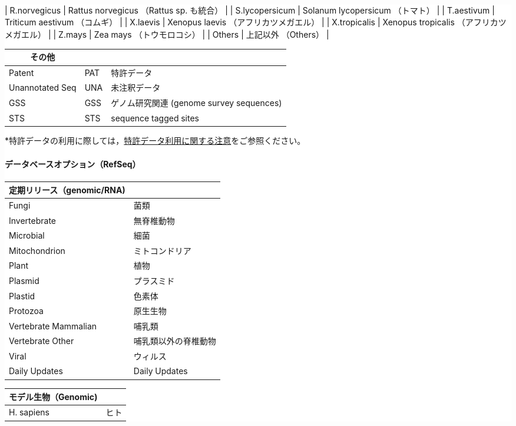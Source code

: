 |  R.norvegicus  |  Rattus norvegicus （Rattus sp. も統合）  |
|  S.lycopersicum  |  Solanum lycopersicum （トマト）  |
|  T.aestivum  |  Triticum aestivum （コムギ）  | 
|  X.laevis  |  Xenopus laevis （アフリカツメガエル）  |
|  X.tropicalis  |  Xenopus tropicalis （アフリカツメガエル）  |
|  Z.mays  |  Zea mays （トウモロコシ）  |
|  Others  |  上記以外 （Others）  |

|  その他  |    |    |
| ---- | ---- | ---- |
|  Patent  |  PAT  |  特許データ  |
|  Unannotated Seq	  |  UNA  |  未注釈データ  |
|  GSS  |  GSS  |  ゲノム研究関連 (genome survey sequences)  |
|  STS  |  STS  |  sequence tagged sites  |

<span class="red">*</span>特許データの利用に際しては，[特許データ利用に関する注意]({{site.baseurl}}/home/pat-data.html)をご参照ください。

#### データベースオプション（RefSeq） <a name="データベースオプション（RefSeq）"></a>

|  定期リリース（genomic/RNA) |    |
| ---- | ---- |
|  Fungi  |  菌類  |
|  Invertebrate  |  無脊椎動物  |
|  Microbial  |  細菌  |
|  Mitochondrion  |  ミトコンドリア  |
|  Plant  |  植物  |
|  Plasmid  |  プラスミド  |
|  Plastid  |  色素体  |
|  Protozoa  |  原生生物  |
|  Vertebrate Mammalian  |  哺乳類  |
|  Vertebrate Other   |  哺乳類以外の脊椎動物  |
|  Viral  |  ウィルス  |
|  Daily Updates  |  Daily Updates  |

|  モデル生物（Genomic) |    |
| ---- | ---- |
|  H. sapiens  |  ヒト  |
